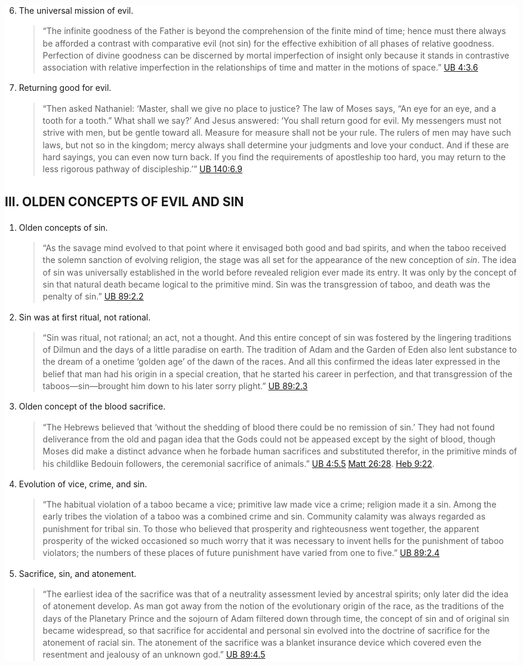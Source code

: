 6. The universal mission of evil.
	> “The infinite goodness of the Father is beyond the comprehension of the finite mind of time; hence must there always be afforded a contrast with comparative evil (not sin) for the effective exhibition of all phases of relative goodness. Perfection of divine goodness can be discerned by mortal imperfection of insight only because it stands in contrastive association with relative imperfection in the relationships of time and matter in the motions of space.” <a id="s195_464"></a>[UB 4:3.6](/en/The_Urantia_Book/4#p3_6)
7. Returning good for evil.
	> “Then asked Nathaniel: ‘Master, shall we give no place to justice? The law of Moses says, “An eye for an eye, and a tooth for a tooth.” What shall we say?’ And Jesus answered: ‘You shall return good for evil. My messengers must not strive with men, but be gentle toward all. Measure for measure shall not be your rule. The rulers of men may have such laws, but not so in the kingdom; mercy always shall determine your judgments and love your conduct. And if these are hard sayings, you can even now turn back. If you find the requirements of apostleship too hard, you may return to the less rigorous pathway of discipleship.’” <a id="s197_630"></a>[UB 140:6.9](/en/The_Urantia_Book/140#p6_9)

## III. OLDEN CONCEPTS OF EVIL AND SIN

1. Olden concepts of sin.
	> “As the savage mind evolved to that point where it envisaged both good and bad spirits, and when the taboo received the solemn sanction of evolving religion, the stage was all set for the appearance of the new conception of _sin_. The idea of sin was universally established in the world before revealed religion ever made its entry. It was only by the concept of sin that natural death became logical to the primitive mind. Sin was the transgression of taboo, and death was the penalty of sin.” <a id="s202_499"></a>[UB 89:2.2](/en/The_Urantia_Book/89#p2_2)
2. Sin was at first ritual, not rational.
	> “Sin was ritual, not rational; an act, not a thought. And this entire concept of sin was fostered by the lingering traditions of Dilmun and the days of a little paradise on earth. The tradition of Adam and the Garden of Eden also lent substance to the dream of a onetime ‘golden age’ of the dawn of the races. And all this confirmed the ideas later expressed in the belief that man had his origin in a special creation, that he started his career in perfection, and that transgression of the taboos—sin—brought him down to his later sorry plight.” <a id="s204_551"></a>[UB 89:2.3](/en/The_Urantia_Book/89#p2_3)
3. Olden concept of the blood sacrifice.
	> “The Hebrews believed that ‘without the shedding of blood there could be no remission of sin.’ They had not found deliverance from the old and pagan idea that the Gods could not be appeased except by the sight of blood, though Moses did make a distinct advance when he forbade human sacrifices and substituted therefor, in the primitive minds of his childlike Bedouin followers, the ceremonial sacrifice of animals.” <a id="s206_420"></a>[UB 4:5.5](/en/The_Urantia_Book/4#p5_5) [Matt 26:28](/en/Bible/Matthew/26#v28). [Heb 9:22](/en/Bible/Hebrews/9#v22).
4. Evolution of vice, crime, and sin.
	> “The habitual violation of a taboo became a vice; primitive law made vice a crime; religion made it a sin. Among the early tribes the violation of a taboo was a combined crime and sin. Community calamity was always regarded as punishment for tribal sin. To those who believed that prosperity and righteousness went together, the apparent prosperity of the wicked occasioned so much worry that it was necessary to invent hells for the punishment of taboo violators; the numbers of these places of future punishment have varied from one to five.” <a id="s208_548"></a>[UB 89:2.4](/en/The_Urantia_Book/89#p2_4)
5. Sacrifice, sin, and atonement.
	> “The earliest idea of the sacrifice was that of a neutrality assessment levied by ancestral spirits; only later did the idea of atonement develop. As man got away from the notion of the evolutionary origin of the race, as the traditions of the days of the Planetary Prince and the sojourn of Adam filtered down through time, the concept of sin and of original sin became widespread, so that sacrifice for accidental and personal sin evolved into the doctrine of sacrifice for the atonement of racial sin. The atonement of the sacrifice was a blanket insurance device which covered even the resentment and jealousy of an unknown god.” <a id="s210_637"></a>[UB 89:4.5](/en/The_Urantia_Book/89#p4_5)
